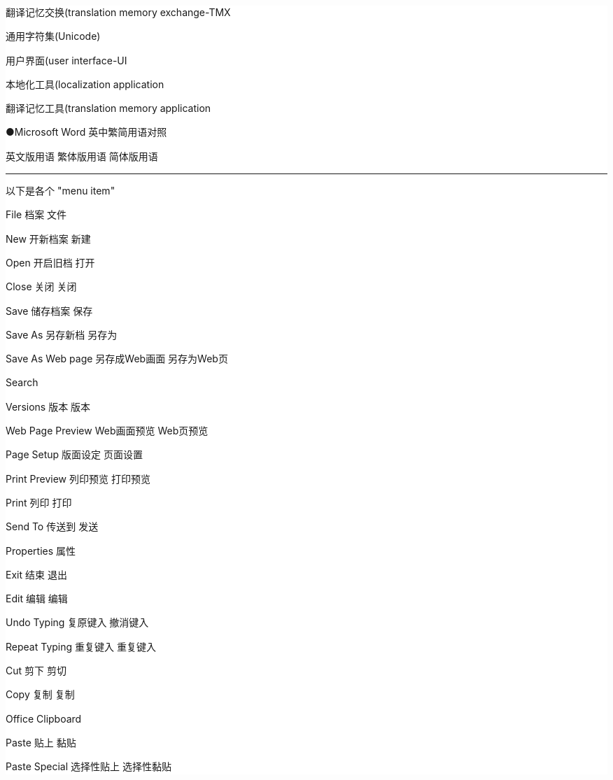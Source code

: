 翻译记忆交换(translation memory exchange-TMX

通用字符集(Unicode)

用户界面(user interface-UI

本地化工具(localization application

翻译记忆工具(translation memory application

●Microsoft Word 英中繁简用语对照

英文版用语 繁体版用语 简体版用语

---------------------------------------------------------------------------------------

以下是各个 "menu item"

File 档案 文件

New 开新档案 新建

Open 开启旧档 打开

Close 关闭 关闭

Save 储存档案 保存

Save As 另存新档 另存为

Save As Web page 另存成Web画面 另存为Web页

Search

Versions 版本 版本

Web Page Preview Web画面预览 Web页预览

Page Setup 版面设定 页面设置

Print Preview 列印预览 打印预览

Print 列印 打印

Send To 传送到 发送

Properties 属性

Exit 结束 退出

Edit 编辑 编辑

Undo Typing 复原键入 撤消键入

Repeat Typing 重复键入 重复键入

Cut 剪下 剪切

Copy 复制 复制

Office Clipboard

Paste 贴上 黏贴

Paste Special 选择性贴上 选择性黏贴
